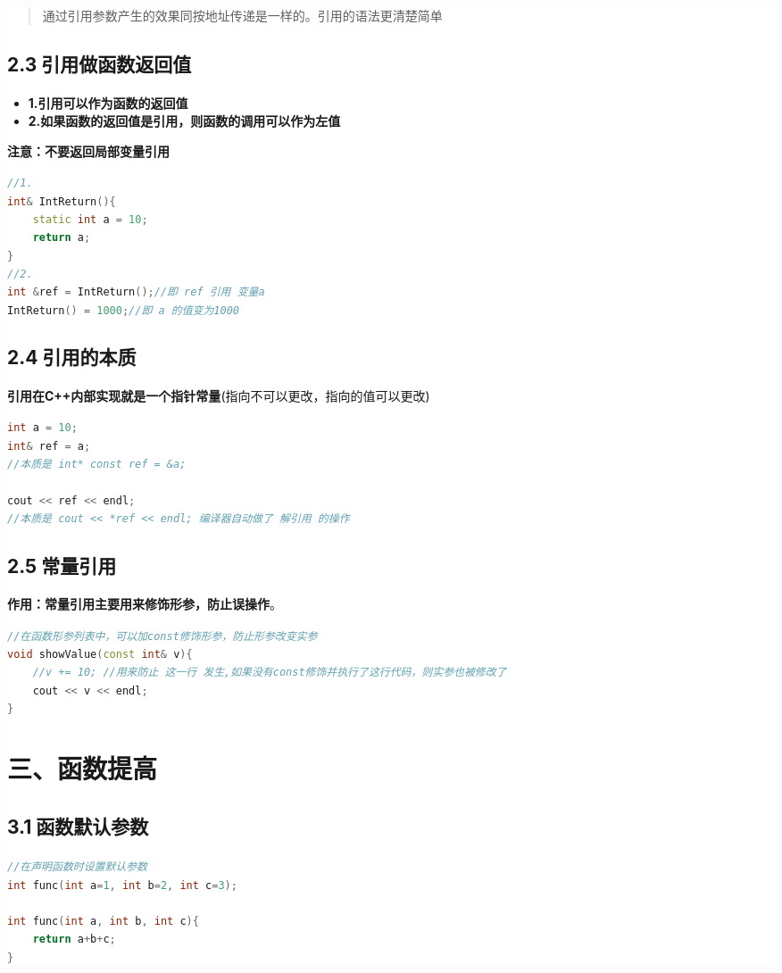 
> 通过引用参数产生的效果同按地址传递是一样的。引用的语法更清楚简单

## 2.3 引用做函数返回值

- **1.引用可以作为函数的返回值**
- **2.如果函数的返回值是引用，则函数的调用可以作为左值**

**注意：不要返回局部变量引用**

```c++
//1.
int& IntReturn(){
    static int a = 10;
    return a;
}
//2.
int &ref = IntReturn();//即 ref 引用 变量a
IntReturn() = 1000;//即 a 的值变为1000
```

## 2.4 引用的本质

**引用在C++内部实现就是一个指针常量**(指向不可以更改，指向的值可以更改)

```c++
int a = 10;
int& ref = a;
//本质是 int* const ref = &a;

cout << ref << endl;
//本质是 cout << *ref << endl; 编译器自动做了 解引用 的操作
```

## 2.5 常量引用

**作用：**常量引用主要**用来修饰形参，防止误操作**。

```c++
//在函数形参列表中，可以加const修饰形参，防止形参改变实参
void showValue(const int& v){
    //v += 10; //用来防止 这一行 发生,如果没有const修饰并执行了这行代码，则实参也被修改了
	cout << v << endl;
}
```



# 三、函数提高

## 3.1 函数默认参数

```c++
//在声明函数时设置默认参数
int func(int a=1, int b=2, int c=3);

int func(int a, int b, int c){
    return a+b+c;
}
```

